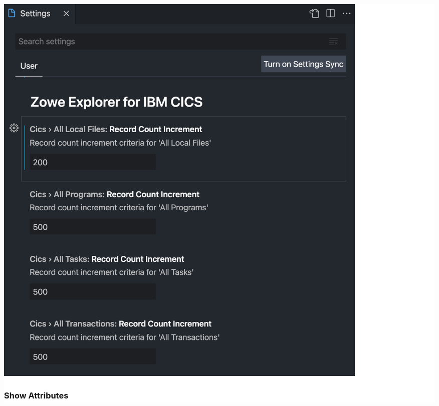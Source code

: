 <img src="/packages/vsce/docs/images/record-count-increment.png" alt="Zowe CICS Explorer Record Count Increment in Setting UI" width="700px"/>
</p>

### Show Attributes
